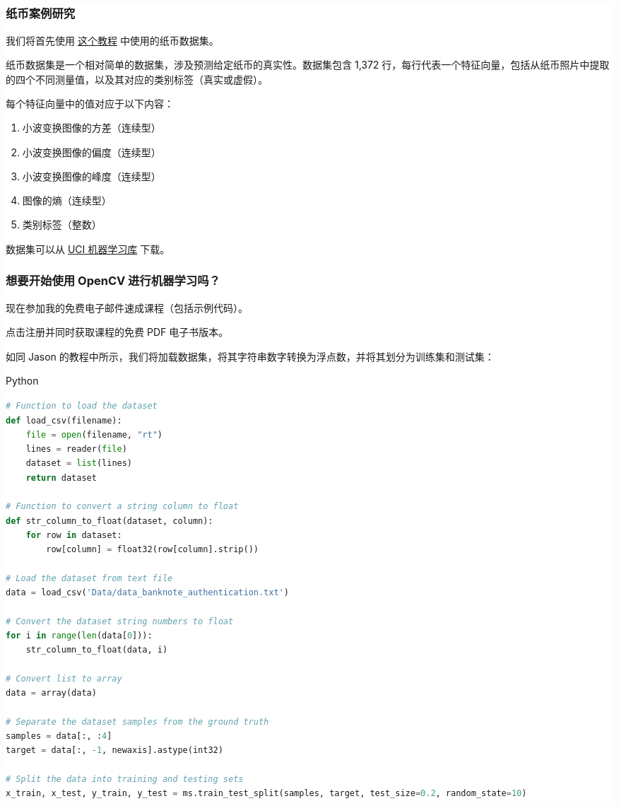 ### **纸币案例研究**

我们将首先使用 [这个教程](https://machinelearningmastery.com/implement-decision-tree-algorithm-scratch-python/) 中使用的纸币数据集。

纸币数据集是一个相对简单的数据集，涉及预测给定纸币的真实性。数据集包含 1,372 行，每行代表一个特征向量，包括从纸币照片中提取的四个不同测量值，以及其对应的类别标签（真实或虚假）。

每个特征向量中的值对应于以下内容：

1.  小波变换图像的方差（连续型）

1.  小波变换图像的偏度（连续型）

1.  小波变换图像的峰度（连续型）

1.  图像的熵（连续型）

1.  类别标签（整数）

数据集可以从 [UCI 机器学习库](https://archive.ics.uci.edu/ml/datasets/banknote+authentication) 下载。

### 想要开始使用 OpenCV 进行机器学习吗？

现在参加我的免费电子邮件速成课程（包括示例代码）。

点击注册并同时获取课程的免费 PDF 电子书版本。

如同 Jason 的教程中所示，我们将加载数据集，将其字符串数字转换为浮点数，并将其划分为训练集和测试集：

Python

```py
# Function to load the dataset
def load_csv(filename):
    file = open(filename, "rt")
    lines = reader(file)
    dataset = list(lines)
    return dataset

# Function to convert a string column to float
def str_column_to_float(dataset, column):
    for row in dataset:
        row[column] = float32(row[column].strip())

# Load the dataset from text file
data = load_csv('Data/data_banknote_authentication.txt')

# Convert the dataset string numbers to float
for i in range(len(data[0])):
    str_column_to_float(data, i)

# Convert list to array
data = array(data)

# Separate the dataset samples from the ground truth
samples = data[:, :4]
target = data[:, -1, newaxis].astype(int32)

# Split the data into training and testing sets
x_train, x_test, y_train, y_test = ms.train_test_split(samples, target, test_size=0.2, random_state=10)
```
